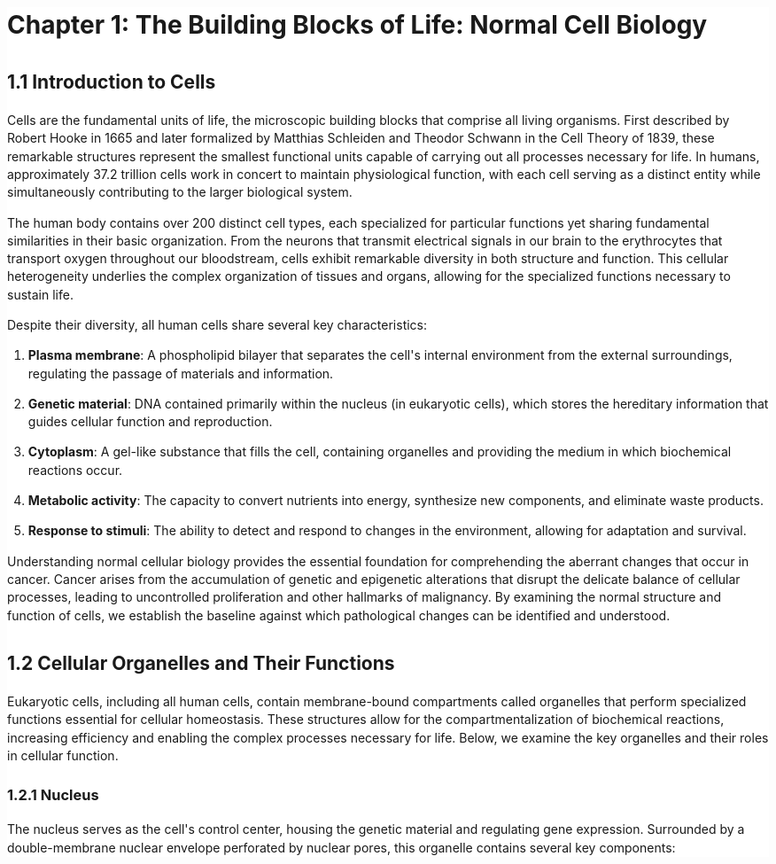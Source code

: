 # Chapter 1: The Building Blocks of Life: Normal Cell Biology

## 1.1 Introduction to Cells

Cells are the fundamental units of life, the microscopic building blocks that comprise all living organisms. First described by Robert Hooke in 1665 and later formalized by Matthias Schleiden and Theodor Schwann in the Cell Theory of 1839, these remarkable structures represent the smallest functional units capable of carrying out all processes necessary for life. In humans, approximately 37.2 trillion cells work in concert to maintain physiological function, with each cell serving as a distinct entity while simultaneously contributing to the larger biological system.

The human body contains over 200 distinct cell types, each specialized for particular functions yet sharing fundamental similarities in their basic organization. From the neurons that transmit electrical signals in our brain to the erythrocytes that transport oxygen throughout our bloodstream, cells exhibit remarkable diversity in both structure and function. This cellular heterogeneity underlies the complex organization of tissues and organs, allowing for the specialized functions necessary to sustain life.

Despite their diversity, all human cells share several key characteristics:

1. **Plasma membrane**: A phospholipid bilayer that separates the cell's internal environment from the external surroundings, regulating the passage of materials and information.

2. **Genetic material**: DNA contained primarily within the nucleus (in eukaryotic cells), which stores the hereditary information that guides cellular function and reproduction.

3. **Cytoplasm**: A gel-like substance that fills the cell, containing organelles and providing the medium in which biochemical reactions occur.

4. **Metabolic activity**: The capacity to convert nutrients into energy, synthesize new components, and eliminate waste products.

5. **Response to stimuli**: The ability to detect and respond to changes in the environment, allowing for adaptation and survival.

Understanding normal cellular biology provides the essential foundation for comprehending the aberrant changes that occur in cancer. Cancer arises from the accumulation of genetic and epigenetic alterations that disrupt the delicate balance of cellular processes, leading to uncontrolled proliferation and other hallmarks of malignancy. By examining the normal structure and function of cells, we establish the baseline against which pathological changes can be identified and understood.

## 1.2 Cellular Organelles and Their Functions

Eukaryotic cells, including all human cells, contain membrane-bound compartments called organelles that perform specialized functions essential for cellular homeostasis. These structures allow for the compartmentalization of biochemical reactions, increasing efficiency and enabling the complex processes necessary for life. Below, we examine the key organelles and their roles in cellular function.

### 1.2.1 Nucleus

The nucleus serves as the cell's control center, housing the genetic material and regulating gene expression. Surrounded by a double-membrane nuclear envelope perforated by nuclear pores, this organelle contains several key components:
